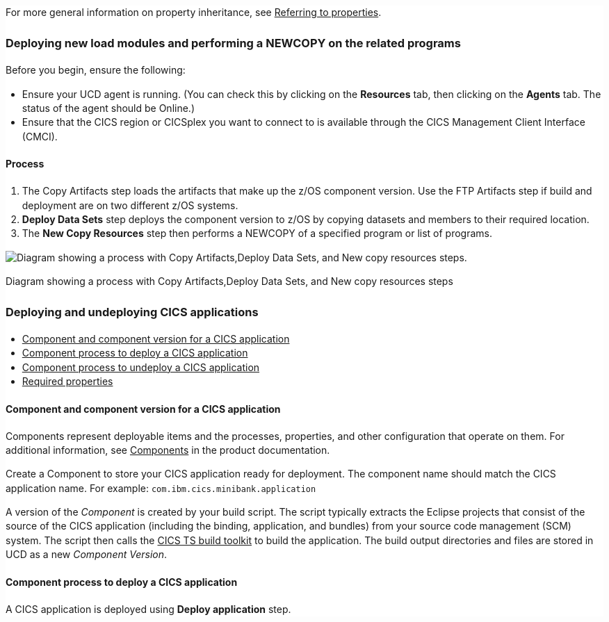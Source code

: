 For more general information on property inheritance, see [Referring to properties](https://www.ibm.com/docs/en/urbancode-deploy/7.2.3?topic=deployment-properties).

### Deploying new load modules and performing a NEWCOPY on the related programs

Before you begin, ensure the following:

* Ensure your UCD agent is running. (You can check this by clicking on the **Resources** tab, then clicking on the **Agents** tab. The status of the agent should be Online.)
* Ensure that the CICS region or CICSplex you want to connect to is available through the CICS Management Client Interface (CMCI).

#### Process

1. The Copy Artifacts step loads the artifacts that make up the z/OS component version. Use the FTP Artifacts step if build and deployment are on two different z/OS systems.
2. __Deploy Data Sets__ step deploys the component version to z/OS by copying datasets and members to their required location.
3. The **New Copy Resources** step then performs a NEWCOPY of a specified program or list of programs.

![Diagram showing a process with Copy Artifacts,Deploy Data Sets, and New copy resources steps.](media/ucd_cicsts_doc_scenario_process22.png?resize=241%2C364)

Diagram showing a process with Copy Artifacts,Deploy Data Sets, and New copy resources steps

### Deploying and undeploying CICS applications

* [Component and component version for a CICS application](#component-and-component-version-for-a-cics-application)
* [Component process to deploy a CICS application](#component-process-to-deploy-a-cics-application)
* [Component process to undeploy a CICS application](#component-process-to-undeploy-a-cics-application)
* [Required properties](#required-properties)

#### Component and component version for a CICS application

Components represent deployable items and the processes, properties, and other configuration that operate on them. For additional information, see [Components](https://www.ibm.com/support/knowledgecenter/SS4GSP_7.2.0/com.ibm.udeploy.doc/topics/comp_ch.html) in the product documentation.

Create a Component to store your CICS application ready for deployment. The component name should match the CICS application name. For example: `com.ibm.cics.minibank.application`

A version of the *Component* is created by your build script. The script typically extracts the Eclipse projects that consist of the source of the CICS application (including the binding, application, and bundles) from your source code management (SCM) system. The script then calls the [CICS TS build toolkit](http://www.ibm.com/support/knowledgecenter/SSGMCP_5.3.0/com.ibm.cics.ts.applicationprogramming.doc/topics/cicsbt_overview.html) to build the application. The build output directories and files are stored in UCD as a new *Component Version*.

#### Component process to deploy a CICS application

A CICS application is deployed using **Deploy application** step.
